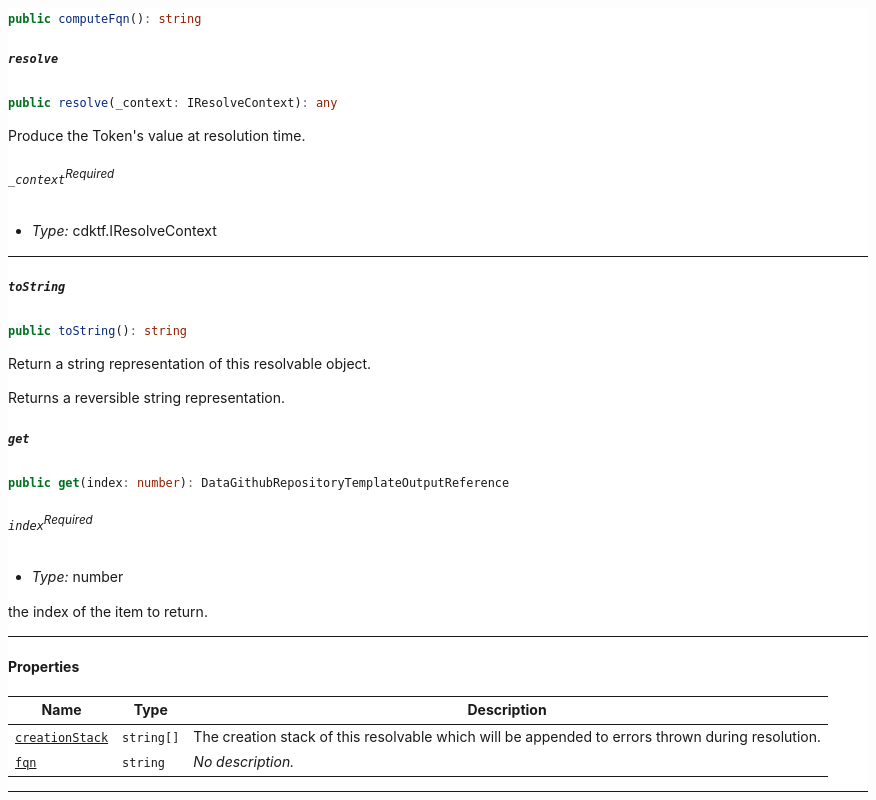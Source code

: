 ```typescript
public computeFqn(): string
```

##### `resolve` <a name="resolve" id="@cdktf/provider-github.dataGithubRepository.DataGithubRepositoryTemplateList.resolve"></a>

```typescript
public resolve(_context: IResolveContext): any
```

Produce the Token's value at resolution time.

###### `_context`<sup>Required</sup> <a name="_context" id="@cdktf/provider-github.dataGithubRepository.DataGithubRepositoryTemplateList.resolve.parameter._context"></a>

- *Type:* cdktf.IResolveContext

---

##### `toString` <a name="toString" id="@cdktf/provider-github.dataGithubRepository.DataGithubRepositoryTemplateList.toString"></a>

```typescript
public toString(): string
```

Return a string representation of this resolvable object.

Returns a reversible string representation.

##### `get` <a name="get" id="@cdktf/provider-github.dataGithubRepository.DataGithubRepositoryTemplateList.get"></a>

```typescript
public get(index: number): DataGithubRepositoryTemplateOutputReference
```

###### `index`<sup>Required</sup> <a name="index" id="@cdktf/provider-github.dataGithubRepository.DataGithubRepositoryTemplateList.get.parameter.index"></a>

- *Type:* number

the index of the item to return.

---


#### Properties <a name="Properties" id="Properties"></a>

| **Name** | **Type** | **Description** |
| --- | --- | --- |
| <code><a href="#@cdktf/provider-github.dataGithubRepository.DataGithubRepositoryTemplateList.property.creationStack">creationStack</a></code> | <code>string[]</code> | The creation stack of this resolvable which will be appended to errors thrown during resolution. |
| <code><a href="#@cdktf/provider-github.dataGithubRepository.DataGithubRepositoryTemplateList.property.fqn">fqn</a></code> | <code>string</code> | *No description.* |

---